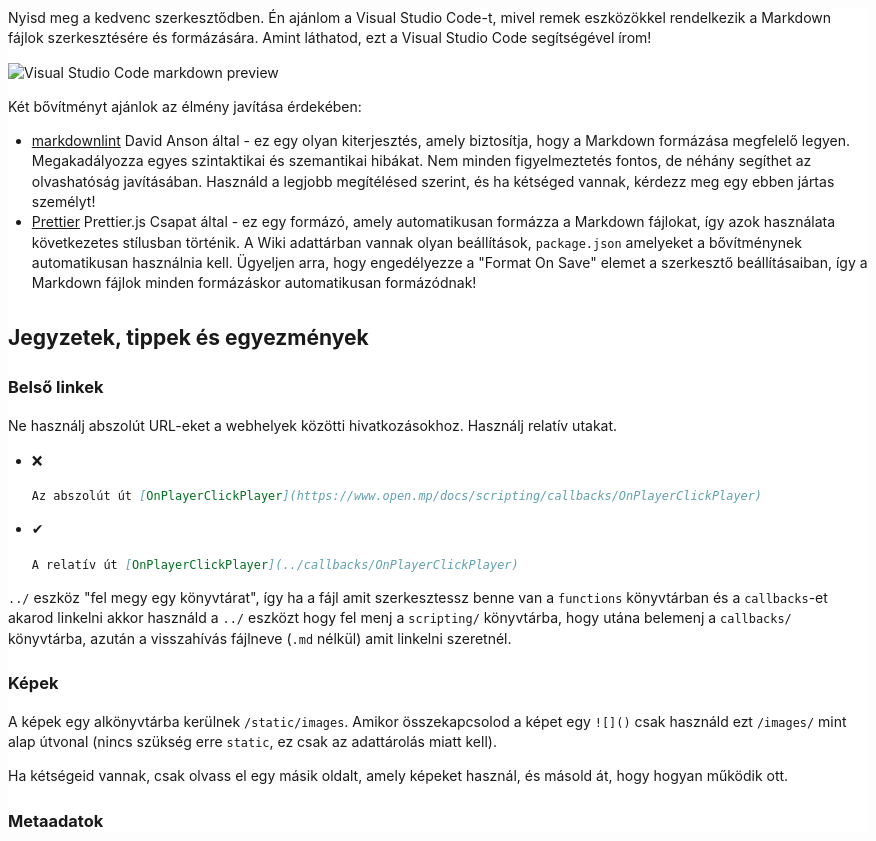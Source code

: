 Nyisd meg a kedvenc szerkesztődben. Én ajánlom a Visual Studio Code-t, mivel remek eszközökkel rendelkezik a Markdown fájlok szerkesztésére és formázására. Amint láthatod, ezt a Visual Studio Code segítségével írom!

![Visual Studio Code markdown preview](../../../../frontend/public/images/contributing/vscode.png)

Két bővítményt ajánlok az élmény javítása érdekében:

- [markdownlint](https://marketplace.visualstudio.com/items?itemName=DavidAnson.vscode-markdownlint) David Anson által - ez egy olyan kiterjesztés, amely biztosítja, hogy a Markdown formázása megfelelő legyen. Megakadályozza egyes szintaktikai és szemantikai hibákat. Nem minden figyelmeztetés fontos, de néhány segíthet az olvashatóság javításában. Használd a legjobb megítélésed szerint, és ha kétséged vannak, kérdezz meg egy ebben jártas személyt!
- [Prettier](https://marketplace.visualstudio.com/items?itemName=esbenp.prettier-vscode) Prettier.js Csapat által - ez egy formázó, amely automatikusan formázza a Markdown fájlokat, így azok használata következetes stílusban történik. A Wiki adattárban vannak olyan beállítások, `package.json` amelyeket a bővítménynek automatikusan használnia kell. Ügyeljen arra, hogy engedélyezze a "Format On Save" elemet a szerkesztő beállításaiban, így a Markdown fájlok minden formázáskor automatikusan formázódnak!

## Jegyzetek, tippek és egyezmények

### Belső linkek

Ne használj abszolút URL-eket a webhelyek közötti hivatkozásokhoz. Használj relatív utakat.

- ❌

  ```md
  Az abszolút út [OnPlayerClickPlayer](https://www.open.mp/docs/scripting/callbacks/OnPlayerClickPlayer)
  ```

- ✔

  ```md
  A relatív út [OnPlayerClickPlayer](../callbacks/OnPlayerClickPlayer)
  ```

`../` eszköz "fel megy egy könyvtárat", így ha a fájl amit szerkesztessz benne van a `functions` könyvtárban és a `callbacks`-et akarod linkelni akkor használd a `../` eszközt hogy fel menj a `scripting/` könyvtárba, hogy utána belemenj a `callbacks/` könyvtárba, azután a visszahívás fájlneve (`.md` nélkül) amit linkelni szeretnél.

### Képek

A képek egy alkönyvtárba kerülnek `/static/images`. Amikor összekapcsolod a képet egy `![]()` csak használd ezt `/images/` mint alap útvonal (nincs szükség erre `static`, ez csak az adattárolás miatt kell).

Ha kétségeid vannak, csak olvass el egy másik oldalt, amely képeket használ, és másold át, hogy hogyan működik ott.

### Metaadatok
